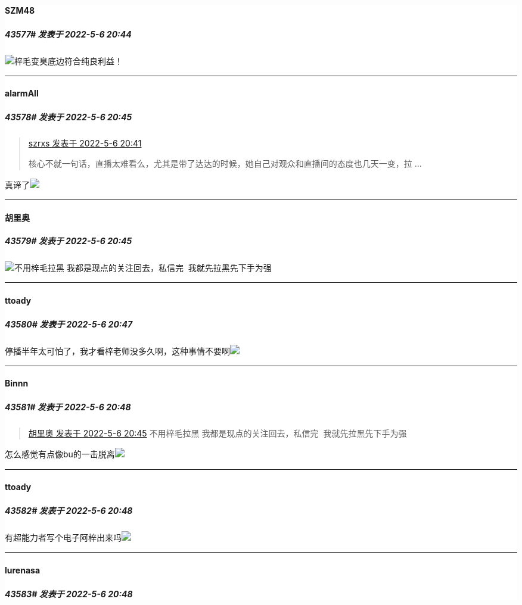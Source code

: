 ####  SZM48  
##### 43577#       发表于 2022-5-6 20:44

<img src="https://static.saraba1st.com/image/smiley/face2017/056.gif" referrerpolicy="no-referrer">梓毛变臭底边符合纯良利益！

*****

####  alarmAll  
##### 43578#       发表于 2022-5-6 20:45

<blockquote><a href="httphttps://bbs.saraba1st.com/2b/forum.php?mod=redirect&amp;goto=findpost&amp;pid=55719454&amp;ptid=2040827" target="_blank">szrxs 发表于 2022-5-6 20:41</a>

核心不就一句话，直播太难看么，尤其是带了达达的时候，她自己对观众和直播间的态度也几天一变，拉 ...</blockquote>
真谛了<img src="https://static.saraba1st.com/image/smiley/face2017/067.png" referrerpolicy="no-referrer">

*****

####  胡里奥  
##### 43579#       发表于 2022-5-6 20:45

<img src="https://static.saraba1st.com/image/smiley/face2017/067.png" referrerpolicy="no-referrer">不用梓毛拉黑 我都是现点的关注回去，私信完  我就先拉黑先下手为强

*****

####  ttoady  
##### 43580#       发表于 2022-5-6 20:47

停播半年太可怕了，我才看梓老师没多久啊，这种事情不要啊<img src="https://static.saraba1st.com/image/smiley/face2017/194.png" referrerpolicy="no-referrer">

*****

####  Binnn  
##### 43581#       发表于 2022-5-6 20:48

<blockquote><a href="httphttps://bbs.saraba1st.com/2b/forum.php?mod=redirect&amp;goto=findpost&amp;pid=55719497&amp;ptid=2040827" target="_blank">胡里奥 发表于 2022-5-6 20:45</a>
不用梓毛拉黑 我都是现点的关注回去，私信完  我就先拉黑先下手为强</blockquote>
怎么感觉有点像bu的一击脱离<img src="https://static.saraba1st.com/image/smiley/face2017/067.png" referrerpolicy="no-referrer">

*****

####  ttoady  
##### 43582#       发表于 2022-5-6 20:48

有超能力者写个电子阿梓出来吗<img src="https://static.saraba1st.com/image/smiley/face2017/169.gif" referrerpolicy="no-referrer">

*****

####  lurenasa  
##### 43583#       发表于 2022-5-6 20:48
